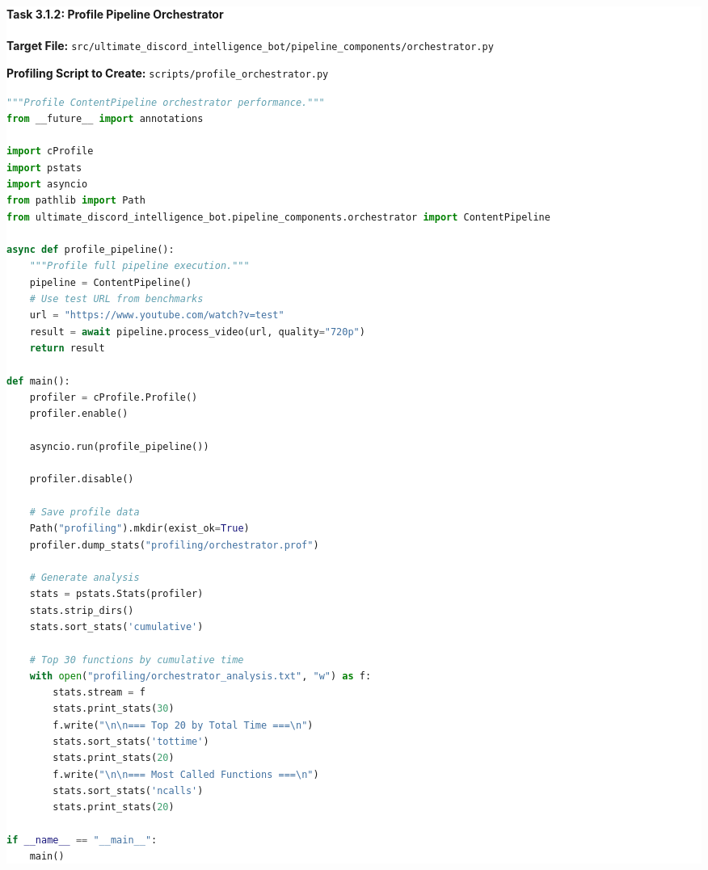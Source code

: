#### Task 3.1.2: Profile Pipeline Orchestrator

**Target File:** `src/ultimate_discord_intelligence_bot/pipeline_components/orchestrator.py`

**Profiling Script to Create:** `scripts/profile_orchestrator.py`

```python
"""Profile ContentPipeline orchestrator performance."""
from __future__ import annotations

import cProfile
import pstats
import asyncio
from pathlib import Path
from ultimate_discord_intelligence_bot.pipeline_components.orchestrator import ContentPipeline

async def profile_pipeline():
    """Profile full pipeline execution."""
    pipeline = ContentPipeline()
    # Use test URL from benchmarks
    url = "https://www.youtube.com/watch?v=test"
    result = await pipeline.process_video(url, quality="720p")
    return result

def main():
    profiler = cProfile.Profile()
    profiler.enable()
    
    asyncio.run(profile_pipeline())
    
    profiler.disable()
    
    # Save profile data
    Path("profiling").mkdir(exist_ok=True)
    profiler.dump_stats("profiling/orchestrator.prof")
    
    # Generate analysis
    stats = pstats.Stats(profiler)
    stats.strip_dirs()
    stats.sort_stats('cumulative')
    
    # Top 30 functions by cumulative time
    with open("profiling/orchestrator_analysis.txt", "w") as f:
        stats.stream = f
        stats.print_stats(30)
        f.write("\n\n=== Top 20 by Total Time ===\n")
        stats.sort_stats('tottime')
        stats.print_stats(20)
        f.write("\n\n=== Most Called Functions ===\n")
        stats.sort_stats('ncalls')
        stats.print_stats(20)

if __name__ == "__main__":
    main()
```
